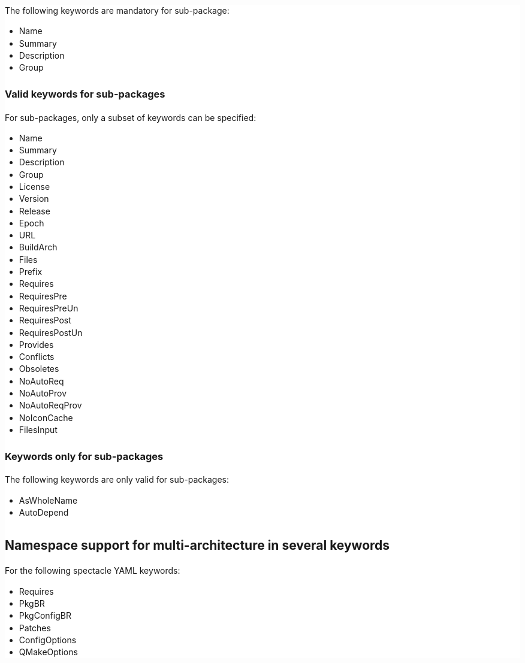 The following keywords are mandatory for sub-package:

* Name
* Summary
* Description
* Group

### Valid keywords for sub-packages
For sub-packages, only a subset of keywords can be specified:

* Name
* Summary
* Description
* Group
* License
* Version
* Release
* Epoch
* URL
* BuildArch
* Files
* Prefix
* Requires
* RequiresPre
* RequiresPreUn
* RequiresPost
* RequiresPostUn
* Provides
* Conflicts
* Obsoletes
* NoAutoReq
* NoAutoProv
* NoAutoReqProv
* NoIconCache
* FilesInput

### Keywords only for sub-packages
The following keywords are only valid for sub-packages:

* AsWholeName
* AutoDepend

## Namespace support for multi-architecture in several keywords
For the following spectacle YAML keywords:

* Requires
* PkgBR
* PkgConfigBR
* Patches
* ConfigOptions
* QMakeOptions
